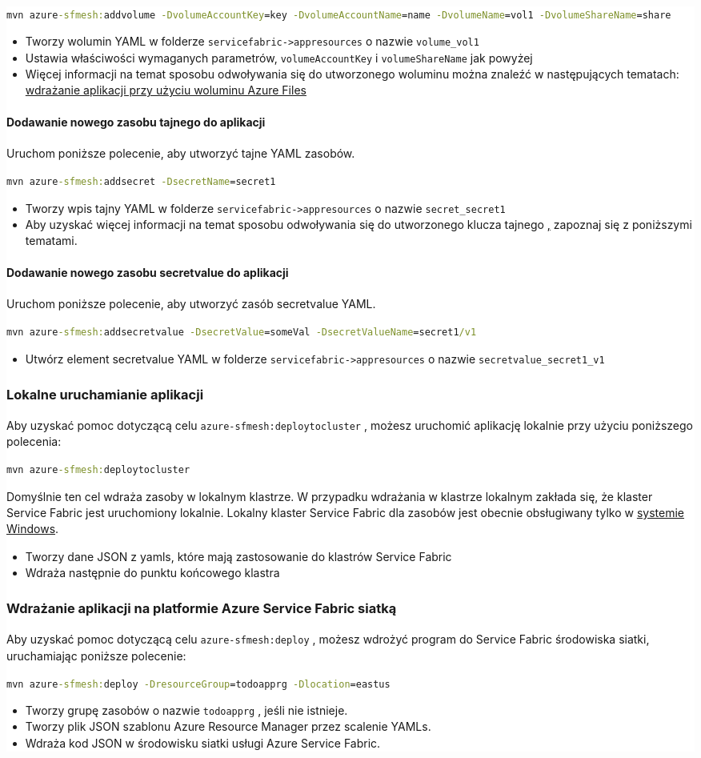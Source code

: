 ```cmd
mvn azure-sfmesh:addvolume -DvolumeAccountKey=key -DvolumeAccountName=name -DvolumeName=vol1 -DvolumeShareName=share
```

- Tworzy wolumin YAML w folderze `servicefabric->appresources` o nazwie `volume_vol1`
- Ustawia właściwości wymaganych parametrów, `volumeAccountKey` i `volumeShareName` jak powyżej
- Więcej informacji na temat sposobu odwoływania się do utworzonego woluminu można znaleźć w następujących tematach: [wdrażanie aplikacji przy użyciu woluminu Azure Files](service-fabric-mesh-howto-deploy-app-azurefiles-volume.md)

#### <a name="add-a-new-secret-resource-to-your-application"></a>Dodawanie nowego zasobu tajnego do aplikacji
Uruchom poniższe polecenie, aby utworzyć tajne YAML zasobów. 

```cmd
mvn azure-sfmesh:addsecret -DsecretName=secret1
```

- Tworzy wpis tajny YAML w folderze `servicefabric->appresources` o nazwie `secret_secret1`
- Aby uzyskać więcej informacji na temat sposobu odwoływania się do utworzonego klucza tajnego [,](service-fabric-mesh-howto-manage-secrets.md) zapoznaj się z poniższymi tematami.

#### <a name="add-a-new-secretvalue-resource-to-your-application"></a>Dodawanie nowego zasobu secretvalue do aplikacji
Uruchom poniższe polecenie, aby utworzyć zasób secretvalue YAML. 

```cmd
mvn azure-sfmesh:addsecretvalue -DsecretValue=someVal -DsecretValueName=secret1/v1
```

- Utwórz element secretvalue YAML w folderze `servicefabric->appresources` o nazwie `secretvalue_secret1_v1`

### <a name="run-the-application-locally"></a>Lokalne uruchamianie aplikacji

Aby uzyskać pomoc dotyczącą celu `azure-sfmesh:deploytocluster` , możesz uruchomić aplikację lokalnie przy użyciu poniższego polecenia:

```cmd
mvn azure-sfmesh:deploytocluster
```

Domyślnie ten cel wdraża zasoby w lokalnym klastrze. W przypadku wdrażania w klastrze lokalnym zakłada się, że klaster Service Fabric jest uruchomiony lokalnie. Lokalny klaster Service Fabric dla zasobów jest obecnie obsługiwany tylko w [systemie Windows](service-fabric-mesh-howto-setup-developer-environment-sdk.md).

- Tworzy dane JSON z yamls, które mają zastosowanie do klastrów Service Fabric
- Wdraża następnie do punktu końcowego klastra

### <a name="deploy-application-to-azure-service-fabric-mesh"></a>Wdrażanie aplikacji na platformie Azure Service Fabric siatką

Aby uzyskać pomoc dotyczącą celu `azure-sfmesh:deploy` , możesz wdrożyć program do Service Fabric środowiska siatki, uruchamiając poniższe polecenie:

```cmd
mvn azure-sfmesh:deploy -DresourceGroup=todoapprg -Dlocation=eastus
```

- Tworzy grupę zasobów o nazwie `todoapprg` , jeśli nie istnieje.
- Tworzy plik JSON szablonu Azure Resource Manager przez scalenie YAMLs. 
- Wdraża kod JSON w środowisku siatki usługi Azure Service Fabric.

